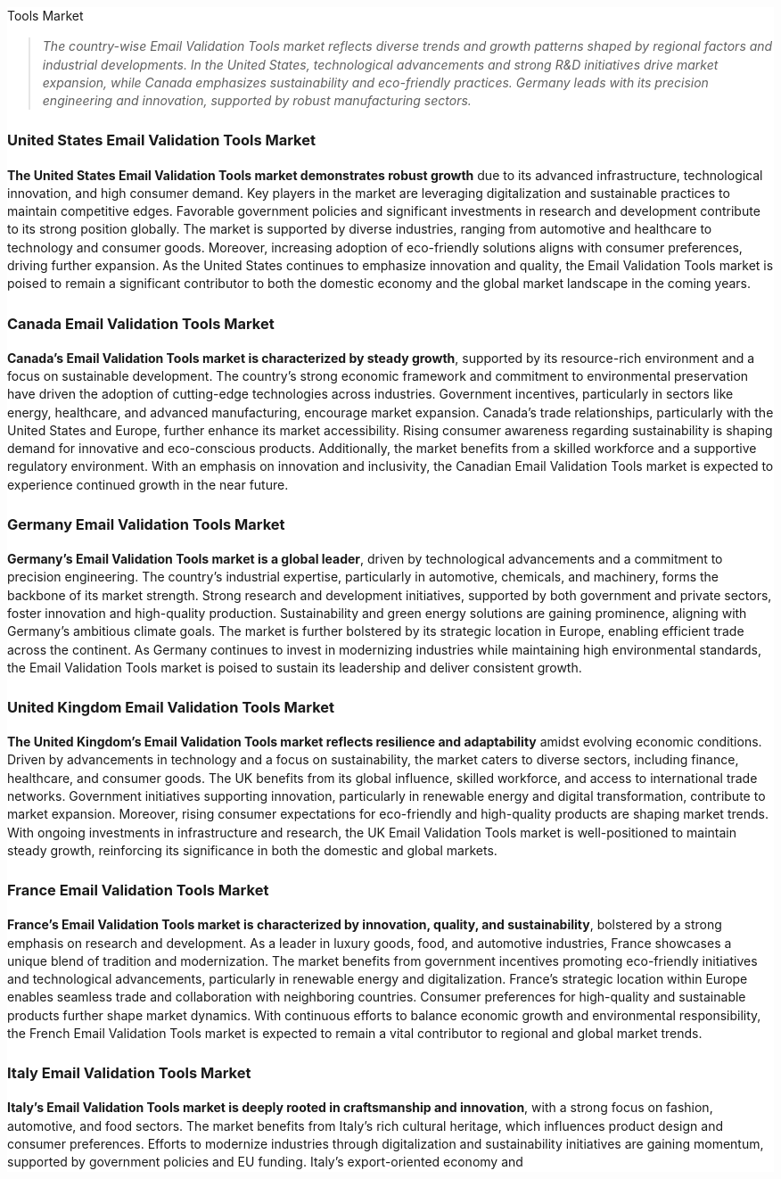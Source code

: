 Tools Market<br /></span></h1><blockquote><p><em><span class="">The country-wise Email Validation Tools market reflects diverse trends and growth patterns shaped by regional factors and industrial developments. In the United States, technological advancements and strong R&amp;D initiatives drive market expansion, while Canada emphasizes sustainability and eco-friendly practices. Germany leads with its precision engineering and innovation, supported by robust manufacturing sectors.</span></em></p></blockquote><h3><strong>United States Email Validation Tools Market</strong></h3><p><strong>The United States Email Validation Tools market demonstrates robust growth</strong> due to its advanced infrastructure, technological innovation, and high consumer demand. Key players in the market are leveraging digitalization and sustainable practices to maintain competitive edges. Favorable government policies and significant investments in research and development contribute to its strong position globally. The market is supported by diverse industries, ranging from automotive and healthcare to technology and consumer goods. Moreover, increasing adoption of eco-friendly solutions aligns with consumer preferences, driving further expansion. As the United States continues to emphasize innovation and quality, the Email Validation Tools market is poised to remain a significant contributor to both the domestic economy and the global market landscape in the coming years.</p><h3><strong>Canada Email Validation Tools Market</strong></h3><p><strong>Canada&rsquo;s Email Validation Tools market is characterized by steady growth</strong>, supported by its resource-rich environment and a focus on sustainable development. The country&rsquo;s strong economic framework and commitment to environmental preservation have driven the adoption of cutting-edge technologies across industries. Government incentives, particularly in sectors like energy, healthcare, and advanced manufacturing, encourage market expansion. Canada&rsquo;s trade relationships, particularly with the United States and Europe, further enhance its market accessibility. Rising consumer awareness regarding sustainability is shaping demand for innovative and eco-conscious products. Additionally, the market benefits from a skilled workforce and a supportive regulatory environment. With an emphasis on innovation and inclusivity, the Canadian Email Validation Tools market is expected to experience continued growth in the near future.</p><h3><strong>Germany Email Validation Tools Market</strong></h3><p><strong>Germany&rsquo;s Email Validation Tools market is a global leader</strong>, driven by technological advancements and a commitment to precision engineering. The country&rsquo;s industrial expertise, particularly in automotive, chemicals, and machinery, forms the backbone of its market strength. Strong research and development initiatives, supported by both government and private sectors, foster innovation and high-quality production. Sustainability and green energy solutions are gaining prominence, aligning with Germany&rsquo;s ambitious climate goals. The market is further bolstered by its strategic location in Europe, enabling efficient trade across the continent. As Germany continues to invest in modernizing industries while maintaining high environmental standards, the Email Validation Tools market is poised to sustain its leadership and deliver consistent growth.</p><h3><strong>United Kingdom Email Validation Tools Market</strong></h3><p><strong>The United Kingdom&rsquo;s Email Validation Tools market reflects resilience and adaptability</strong> amidst evolving economic conditions. Driven by advancements in technology and a focus on sustainability, the market caters to diverse sectors, including finance, healthcare, and consumer goods. The UK benefits from its global influence, skilled workforce, and access to international trade networks. Government initiatives supporting innovation, particularly in renewable energy and digital transformation, contribute to market expansion. Moreover, rising consumer expectations for eco-friendly and high-quality products are shaping market trends. With ongoing investments in infrastructure and research, the UK Email Validation Tools market is well-positioned to maintain steady growth, reinforcing its significance in both the domestic and global markets.</p><h3><strong>France Email Validation Tools Market</strong></h3><p><strong>France&rsquo;s Email Validation Tools market is characterized by innovation, quality, and sustainability</strong>, bolstered by a strong emphasis on research and development. As a leader in luxury goods, food, and automotive industries, France showcases a unique blend of tradition and modernization. The market benefits from government incentives promoting eco-friendly initiatives and technological advancements, particularly in renewable energy and digitalization. France&rsquo;s strategic location within Europe enables seamless trade and collaboration with neighboring countries. Consumer preferences for high-quality and sustainable products further shape market dynamics. With continuous efforts to balance economic growth and environmental responsibility, the French Email Validation Tools market is expected to remain a vital contributor to regional and global market trends.</p><h3><strong>Italy Email Validation Tools Market</strong></h3><p><strong>Italy&rsquo;s Email Validation Tools market is deeply rooted in craftsmanship and innovation</strong>, with a strong focus on fashion, automotive, and food sectors. The market benefits from Italy&rsquo;s rich cultural heritage, which influences product design and consumer preferences. Efforts to modernize industries through digitalization and sustainability initiatives are gaining momentum, supported by government policies and EU funding. Italy&rsquo;s export-oriented economy and